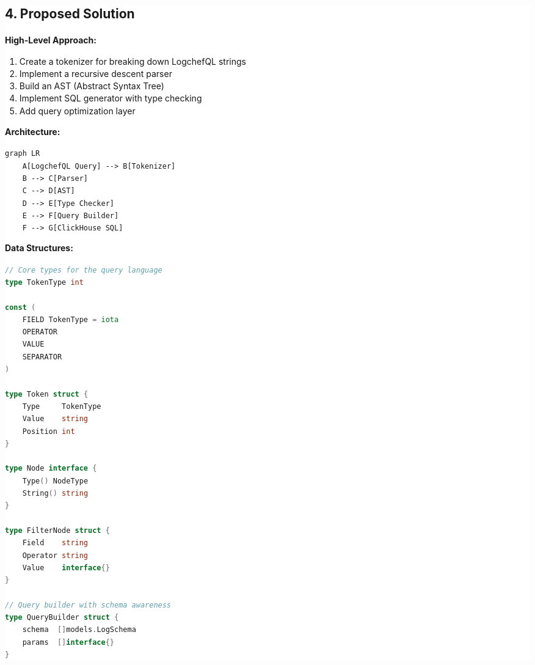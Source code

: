 ## 4. Proposed Solution

**High-Level Approach:**
1. Create a tokenizer for breaking down LogchefQL strings
2. Implement a recursive descent parser
3. Build an AST (Abstract Syntax Tree)
4. Implement SQL generator with type checking
5. Add query optimization layer

**Architecture:**

```mermaid
graph LR
    A[LogchefQL Query] --> B[Tokenizer]
    B --> C[Parser]
    C --> D[AST]
    D --> E[Type Checker]
    E --> F[Query Builder]
    F --> G[ClickHouse SQL]
```

**Data Structures:**

```go
// Core types for the query language
type TokenType int

const (
    FIELD TokenType = iota
    OPERATOR
    VALUE
    SEPARATOR
)

type Token struct {
    Type     TokenType
    Value    string
    Position int
}

type Node interface {
    Type() NodeType
    String() string
}

type FilterNode struct {
    Field    string
    Operator string
    Value    interface{}
}

// Query builder with schema awareness
type QueryBuilder struct {
    schema  []models.LogSchema
    params  []interface{}
}
```
